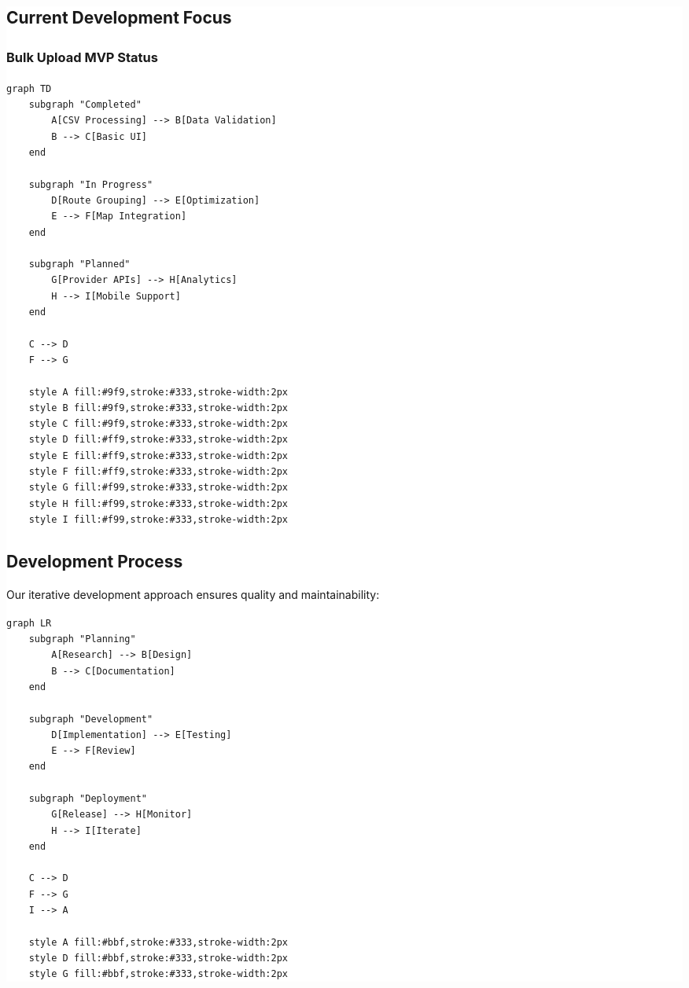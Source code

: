 ## Current Development Focus

### Bulk Upload MVP Status

```mermaid
graph TD
    subgraph "Completed"
        A[CSV Processing] --> B[Data Validation]
        B --> C[Basic UI]
    end
    
    subgraph "In Progress"
        D[Route Grouping] --> E[Optimization]
        E --> F[Map Integration]
    end
    
    subgraph "Planned"
        G[Provider APIs] --> H[Analytics]
        H --> I[Mobile Support]
    end
    
    C --> D
    F --> G
    
    style A fill:#9f9,stroke:#333,stroke-width:2px
    style B fill:#9f9,stroke:#333,stroke-width:2px
    style C fill:#9f9,stroke:#333,stroke-width:2px
    style D fill:#ff9,stroke:#333,stroke-width:2px
    style E fill:#ff9,stroke:#333,stroke-width:2px
    style F fill:#ff9,stroke:#333,stroke-width:2px
    style G fill:#f99,stroke:#333,stroke-width:2px
    style H fill:#f99,stroke:#333,stroke-width:2px
    style I fill:#f99,stroke:#333,stroke-width:2px
```

## Development Process

Our iterative development approach ensures quality and maintainability:

```mermaid
graph LR
    subgraph "Planning"
        A[Research] --> B[Design]
        B --> C[Documentation]
    end
    
    subgraph "Development"
        D[Implementation] --> E[Testing]
        E --> F[Review]
    end
    
    subgraph "Deployment"
        G[Release] --> H[Monitor]
        H --> I[Iterate]
    end
    
    C --> D
    F --> G
    I --> A
    
    style A fill:#bbf,stroke:#333,stroke-width:2px
    style D fill:#bbf,stroke:#333,stroke-width:2px
    style G fill:#bbf,stroke:#333,stroke-width:2px
```